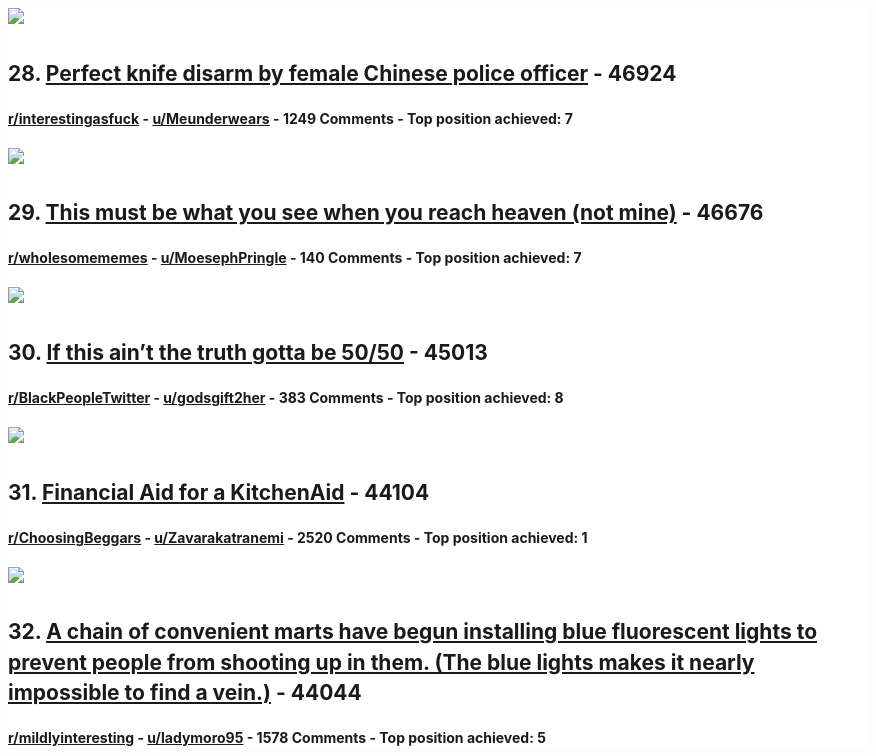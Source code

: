 <a href="https://inews.co.uk/news/consumer/aldi-wages-higher-living-wage-profit-increase-results/"><img src="https://b.thumbs.redditmedia.com/eMQ2v6N92W1XLIgsDh0TEW9KZ1fEX4J0kE8KOQTRlHo.jpg"></img></a>

## 28. [Perfect knife disarm by female Chinese police officer](http://reddit.com/r/interestingasfuck/comments/aintdu/perfect_knife_disarm_by_female_chinese_police/) - 46924
#### [r/interestingasfuck](http://reddit.com/r/interestingasfuck) - [u/Meunderwears](http://reddit.com/u/Meunderwears) - 1249 Comments - Top position achieved: 7

<a href="https://gfycat.com/TemptingRecentAngora"><img src="https://a.thumbs.redditmedia.com/4xFsYpGcwaJG8Ql5uWwWPt1ILmPuEvKDsY2BTcR9T-8.jpg"></img></a>

## 29. [This must be what you see when you reach heaven (not mine)](http://reddit.com/r/wholesomememes/comments/ailqkn/this_must_be_what_you_see_when_you_reach_heaven/) - 46676
#### [r/wholesomememes](http://reddit.com/r/wholesomememes) - [u/MoesephPringle](http://reddit.com/u/MoesephPringle) - 140 Comments - Top position achieved: 7

<a href="https://i.redd.it/48vsq1fsgyb21.jpg"><img src="https://b.thumbs.redditmedia.com/3vo-YgjXDQDDNB1WfZN4Zkq5jB_nbSZ8fg8QEHa9ZWU.jpg"></img></a>

## 30. [If this ain’t the truth gotta be 50/50](http://reddit.com/r/BlackPeopleTwitter/comments/ainsv6/if_this_aint_the_truth_gotta_be_5050/) - 45013
#### [r/BlackPeopleTwitter](http://reddit.com/r/BlackPeopleTwitter) - [u/godsgift2her](http://reddit.com/u/godsgift2her) - 383 Comments - Top position achieved: 8

<a href="https://i.redd.it/pp8qd7tirzb21.jpg"><img src="https://a.thumbs.redditmedia.com/AlO4YVaT53n-4FJ-Fw1uzPbq7Ua9DWz0o-Rc7FoqkB0.jpg"></img></a>

## 31. [Financial Aid for a KitchenAid](http://reddit.com/r/ChoosingBeggars/comments/aiqmh0/financial_aid_for_a_kitchenaid/) - 44104
#### [r/ChoosingBeggars](http://reddit.com/r/ChoosingBeggars) - [u/Zavarakatranemi](http://reddit.com/u/Zavarakatranemi) - 2520 Comments - Top position achieved: 1

<a href="https://i.imgur.com/Ir38aXy.png"><img src="https://b.thumbs.redditmedia.com/QgZdC8DoIjD8UXRTae1V5X86AEBWFz8AX2EqC2OK7Wg.jpg"></img></a>

## 32. [A chain of convenient marts have begun installing blue fluorescent lights to prevent people from shooting up in them. (The blue lights makes it nearly impossible to find a vein.)](http://reddit.com/r/mildlyinteresting/comments/aisng0/a_chain_of_convenient_marts_have_begun_installing/) - 44044
#### [r/mildlyinteresting](http://reddit.com/r/mildlyinteresting) - [u/ladymoro95](http://reddit.com/u/ladymoro95) - 1578 Comments - Top position achieved: 5
